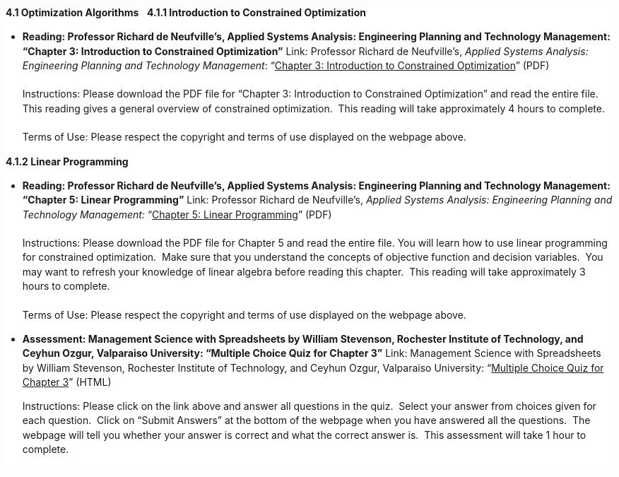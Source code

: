 **4.1 Optimization Algorithms** <span id="4.1"></span> 
**4.1.1 Introduction to Constrained Optimization** <span
id="4.1.1"></span> 
-   **Reading: Professor Richard de Neufville’s, Applied Systems
    Analysis: Engineering Planning and Technology Management: “Chapter
    3: Introduction to Constrained Optimization”**
    Link: Professor Richard de Neufville’s, *Applied Systems Analysis:
    Engineering Planning and Technology Management*: “[Chapter 3:
    Introduction to Constrained
    Optimization](http://ardent.mit.edu/real_options/ASA_Text/asa_Text_index.html)”
    (PDF)  
        
     Instructions: Please download the PDF file for “Chapter 3:
    Introduction to Constrained Optimization” and read the entire file. 
    This reading gives a general overview of constrained optimization. 
    This reading will take approximately 4 hours to complete.  
        
     Terms of Use: Please respect the copyright and terms of use
    displayed on the webpage above.

**4.1.2 Linear Programming** <span id="4.1.2"></span> 
-   **Reading: Professor Richard de Neufville’s, Applied Systems
    Analysis: Engineering Planning and Technology Management: “Chapter
    5: Linear Programming”**
    Link: Professor Richard de Neufville’s, *Applied Systems Analysis:
    Engineering Planning and Technology Management:* “[Chapter 5: Linear
    Programming](http://ardent.mit.edu/real_options/ASA_Text/asa_Text_index.html)”
    (PDF)  
        
     Instructions: Please download the PDF file for Chapter 5 and read
    the entire file. You will learn how to use linear programming for
    constrained optimization.  Make sure that you understand the
    concepts of objective function and decision variables.  You may want
    to refresh your knowledge of linear algebra before reading this
    chapter.  This reading will take approximately 3 hours to
    complete.  
        
     Terms of Use: Please respect the copyright and terms of use
    displayed on the webpage above.

-   **Assessment: Management Science with Spreadsheets by William
    Stevenson, Rochester Institute of Technology, and Ceyhun Ozgur,
    Valparaiso University: “Multiple Choice Quiz for Chapter 3”**
    Link: Management Science with Spreadsheets by William Stevenson,
    Rochester Institute of Technology, and Ceyhun Ozgur, Valparaiso
    University: “[Multiple Choice Quiz for Chapter
    3](http://highered.mcgraw-hill.com/sites/007299066x/student_view0/chapter3/multiple_choice_quiz.html)”
    (HTML)  
      
     Instructions: Please click on the link above and answer all
    questions in the quiz.  Select your answer from choices given for
    each question.  Click on “Submit Answers” at the bottom of the
    webpage when you have answered all the questions.  The webpage will
    tell you whether your answer is correct and what the correct answer
    is.  This assessment will take 1 hour to complete.  
        